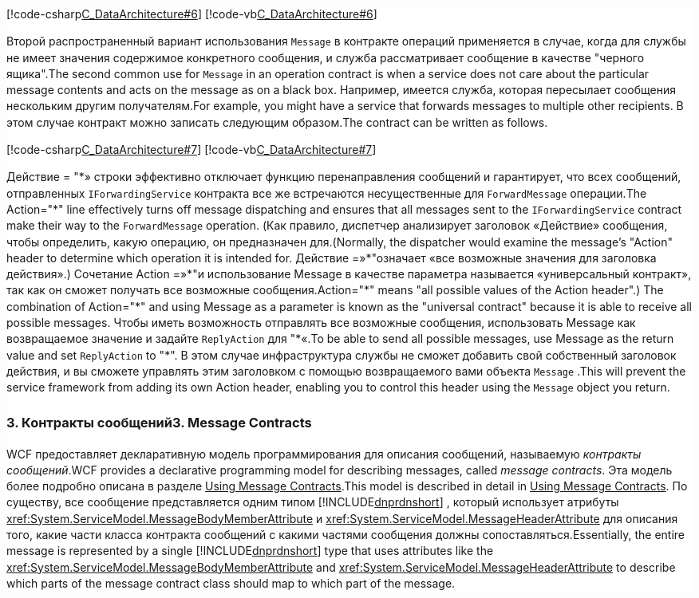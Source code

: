  [!code-csharp[C_DataArchitecture#6](../../../../samples/snippets/csharp/VS_Snippets_CFX/c_dataarchitecture/cs/source.cs#6)]
 [!code-vb[C_DataArchitecture#6](../../../../samples/snippets/visualbasic/VS_Snippets_CFX/c_dataarchitecture/vb/source.vb#6)]  
  
 <span data-ttu-id="b43d1-354">Второй распространенный вариант использования `Message` в контракте операций применяется в случае, когда для службы не имеет значения содержимое конкретного сообщения, и служба рассматривает сообщение в качестве "черного ящика".</span><span class="sxs-lookup"><span data-stu-id="b43d1-354">The second common use for `Message` in an operation contract is when a service does not care about the particular message contents and acts on the message as on a black box.</span></span> <span data-ttu-id="b43d1-355">Например, имеется служба, которая пересылает сообщения нескольким другим получателям.</span><span class="sxs-lookup"><span data-stu-id="b43d1-355">For example, you might have a service that forwards messages to multiple other recipients.</span></span> <span data-ttu-id="b43d1-356">В этом случае контракт можно записать следующим образом.</span><span class="sxs-lookup"><span data-stu-id="b43d1-356">The contract can be written as follows.</span></span>  
  
 [!code-csharp[C_DataArchitecture#7](../../../../samples/snippets/csharp/VS_Snippets_CFX/c_dataarchitecture/cs/source.cs#7)]
 [!code-vb[C_DataArchitecture#7](../../../../samples/snippets/visualbasic/VS_Snippets_CFX/c_dataarchitecture/vb/source.vb#7)]  
  
 <span data-ttu-id="b43d1-357">Действие = "\*» строки эффективно отключает функцию перенаправления сообщений и гарантирует, что всех сообщений, отправленных `IForwardingService` контракта все же встречаются несущественные для `ForwardMessage` операции.</span><span class="sxs-lookup"><span data-stu-id="b43d1-357">The Action="\*" line effectively turns off message dispatching and ensures that all messages sent to the `IForwardingService` contract make their way to the `ForwardMessage` operation.</span></span> <span data-ttu-id="b43d1-358">(Как правило, диспетчер анализирует заголовок «Действие» сообщения, чтобы определить, какую операцию, он предназначен для.</span><span class="sxs-lookup"><span data-stu-id="b43d1-358">(Normally, the dispatcher would examine the message’s "Action" header to determine which operation it is intended for.</span></span> <span data-ttu-id="b43d1-359">Действие =»\*"означает «все возможные значения для заголовка действия».) Сочетание Action =»\*"и использование Message в качестве параметра называется «универсальный контракт», так как он сможет получать все возможные сообщения.</span><span class="sxs-lookup"><span data-stu-id="b43d1-359">Action="\*" means "all possible values of the Action header".) The combination of Action="\*" and using Message as a parameter is known as the "universal contract" because it is able to receive all possible messages.</span></span> <span data-ttu-id="b43d1-360">Чтобы иметь возможность отправлять все возможные сообщения, использовать Message как возвращаемое значение и задайте `ReplyAction` для "\*«.</span><span class="sxs-lookup"><span data-stu-id="b43d1-360">To be able to send all possible messages, use Message as the return value and set `ReplyAction` to "\*".</span></span> <span data-ttu-id="b43d1-361">В этом случае инфраструктура службы не сможет добавить свой собственный заголовок действия, и вы сможете управлять этим заголовком с помощью возвращаемого вами объекта `Message` .</span><span class="sxs-lookup"><span data-stu-id="b43d1-361">This will prevent the service framework from adding its own Action header, enabling you to control this header using the `Message` object you return.</span></span>  
  
### <a name="3-message-contracts"></a><span data-ttu-id="b43d1-362">3. Контракты сообщений</span><span class="sxs-lookup"><span data-stu-id="b43d1-362">3. Message Contracts</span></span>  
 <span data-ttu-id="b43d1-363">WCF предоставляет декларативную модель программирования для описания сообщений, называемую *контракты сообщений*.</span><span class="sxs-lookup"><span data-stu-id="b43d1-363">WCF provides a declarative programming model for describing messages, called *message contracts*.</span></span> <span data-ttu-id="b43d1-364">Эта модель более подробно описана в разделе [Using Message Contracts](../../../../docs/framework/wcf/feature-details/using-message-contracts.md).</span><span class="sxs-lookup"><span data-stu-id="b43d1-364">This model is described in detail in [Using Message Contracts](../../../../docs/framework/wcf/feature-details/using-message-contracts.md).</span></span> <span data-ttu-id="b43d1-365">По существу, все сообщение представляется одним типом [!INCLUDE[dnprdnshort](../../../../includes/dnprdnshort-md.md)] , который использует атрибуты <xref:System.ServiceModel.MessageBodyMemberAttribute> и <xref:System.ServiceModel.MessageHeaderAttribute> для описания того, какие части класса контракта сообщений с какими частями сообщения должны сопоставляться.</span><span class="sxs-lookup"><span data-stu-id="b43d1-365">Essentially, the entire message is represented by a single [!INCLUDE[dnprdnshort](../../../../includes/dnprdnshort-md.md)] type that uses attributes like the <xref:System.ServiceModel.MessageBodyMemberAttribute> and <xref:System.ServiceModel.MessageHeaderAttribute> to describe which parts of the message contract class should map to which part of the message.</span></span>  
  